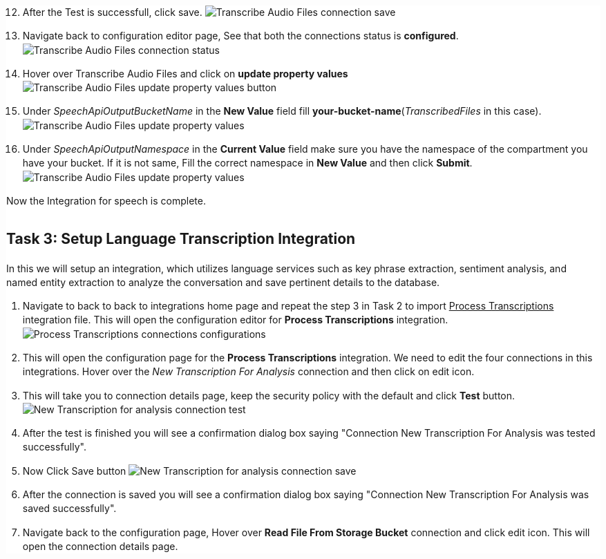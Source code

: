 12. After the Test is successfull, click save.
    ![Transcribe Audio Files connection save](./images/taf-connection2-save.png " ")

13. Navigate back to configuration editor page, See that both the connections status is **configured**.
    ![Transcribe Audio Files connection status](./images/taf-connections-status.png " ")

14. Hover over Transcribe Audio Files and click on **update property values**
    ![Transcribe Audio Files update property values button](./images/taf-property-values-1.png " ")

15. Under *SpeechApiOutputBucketName* in the **New Value** field fill **your-bucket-name**(*TranscribedFiles* in this case).
    ![Transcribe Audio Files update property values](./images/taf-property-values-2.png " ")

16. Under *SpeechApiOutputNamespace* in the **Current Value** field make sure you have the namespace of the compartment you have your bucket. If it is not same, Fill the correct namespace in **New Value** and then click **Submit**.
    ![Transcribe Audio Files update property values](./images/taf-property-values-3.png " ")

Now the Integration for speech is complete.

## Task 3: Setup Language Transcription Integration

In this we will setup an integration, which utilizes language services such as key phrase extraction, sentiment analysis, and named entity extraction to analyze the conversation and save pertinent details to the database.

1. Navigate to back to back to integrations home page and repeat the step 3 in Task 2 to import [Process Transcriptions](./files/call-center-analytics-process-transcriptions-integration.iar) integration file. This will open the configuration editor for **Process Transcriptions** integration.
    ![Process Transcriptions connections configurations](./images/esk-connections.png " ")

2. This will open the configuration page for the **Process Transcriptions** integration. We need to edit the four connections in this integrations. Hover over the *New Transcription For Analysis* connection and then click on edit icon.

3. This will take you to connection details page, keep the security policy with the default and click **Test** button.
    ![New Transcription for analysis connection test](./images/esk-connection1-test.png " ")

4. After the test is finished you will see a confirmation dialog box saying "Connection New Transcription For Analysis was tested successfully".

5. Now Click Save button
    ![New Transcription for analysis connection save](./images/esk-connection1-save.png " ")

6. After the connection is saved you will see a confirmation dialog box saying "Connection New Transcription For Analysis was saved successfully".

7. Navigate back to the configuration page, Hover over **Read File From Storage Bucket** connection and click edit icon. This will open the connection details page.
